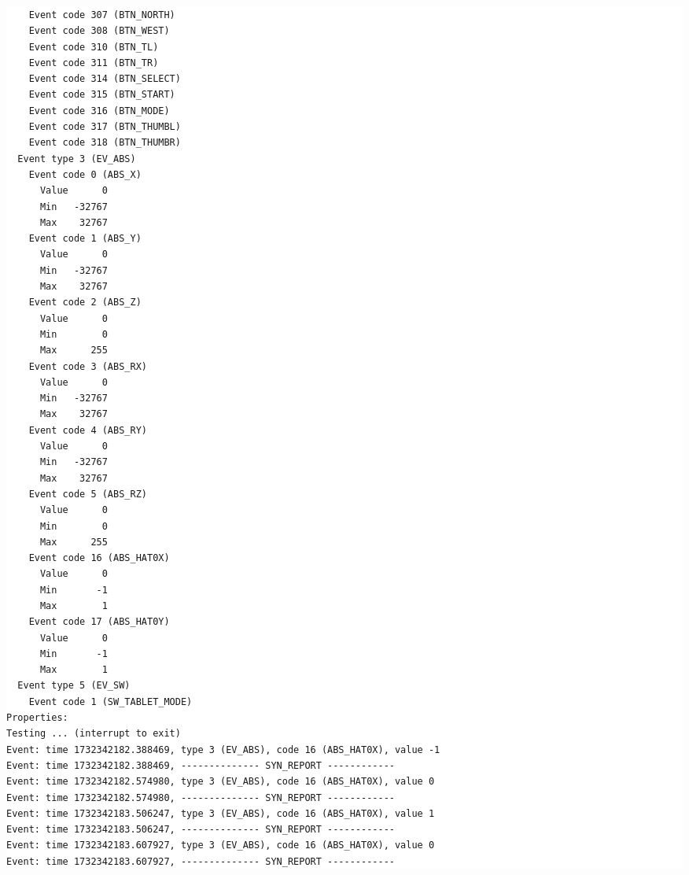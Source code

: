 ```
    Event code 307 (BTN_NORTH)
    Event code 308 (BTN_WEST)
    Event code 310 (BTN_TL)
    Event code 311 (BTN_TR)
    Event code 314 (BTN_SELECT)
    Event code 315 (BTN_START)
    Event code 316 (BTN_MODE)
    Event code 317 (BTN_THUMBL)
    Event code 318 (BTN_THUMBR)
  Event type 3 (EV_ABS)
    Event code 0 (ABS_X)
      Value      0
      Min   -32767
      Max    32767
    Event code 1 (ABS_Y)
      Value      0
      Min   -32767
      Max    32767
    Event code 2 (ABS_Z)
      Value      0
      Min        0
      Max      255
    Event code 3 (ABS_RX)
      Value      0
      Min   -32767
      Max    32767
    Event code 4 (ABS_RY)
      Value      0
      Min   -32767
      Max    32767
    Event code 5 (ABS_RZ)
      Value      0
      Min        0
      Max      255
    Event code 16 (ABS_HAT0X)
      Value      0
      Min       -1
      Max        1
    Event code 17 (ABS_HAT0Y)
      Value      0
      Min       -1
      Max        1
  Event type 5 (EV_SW)
    Event code 1 (SW_TABLET_MODE)
Properties:
Testing ... (interrupt to exit)
Event: time 1732342182.388469, type 3 (EV_ABS), code 16 (ABS_HAT0X), value -1
Event: time 1732342182.388469, -------------- SYN_REPORT ------------
Event: time 1732342182.574980, type 3 (EV_ABS), code 16 (ABS_HAT0X), value 0
Event: time 1732342182.574980, -------------- SYN_REPORT ------------
Event: time 1732342183.506247, type 3 (EV_ABS), code 16 (ABS_HAT0X), value 1
Event: time 1732342183.506247, -------------- SYN_REPORT ------------
Event: time 1732342183.607927, type 3 (EV_ABS), code 16 (ABS_HAT0X), value 0
Event: time 1732342183.607927, -------------- SYN_REPORT ------------
```
